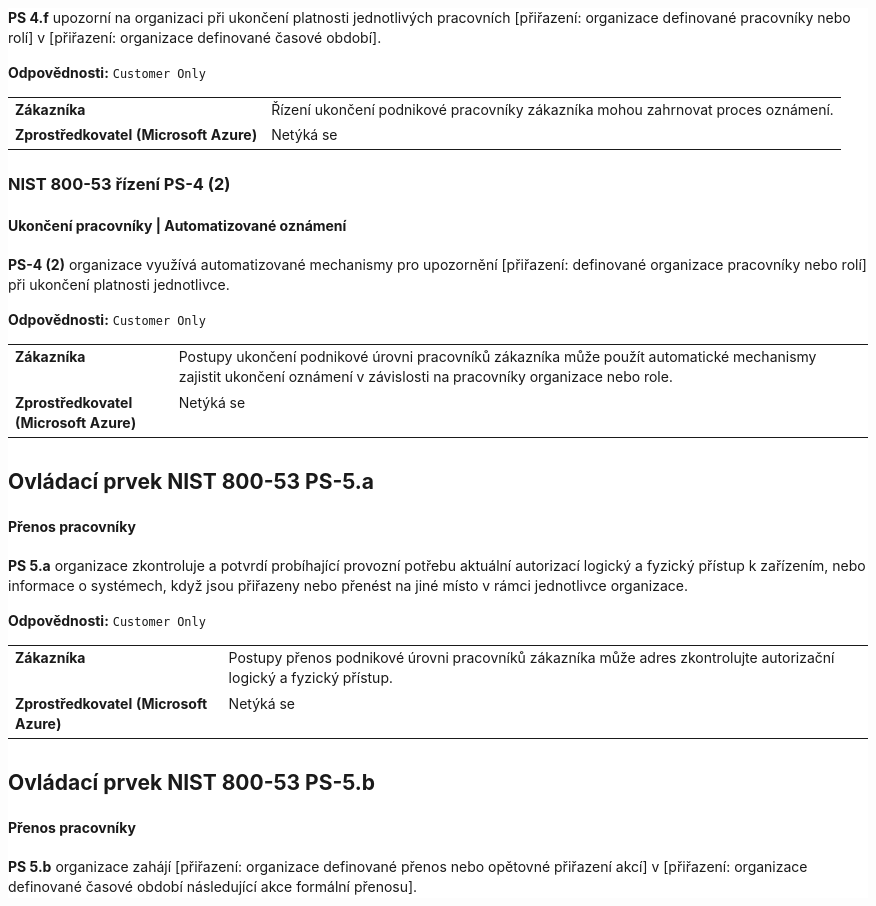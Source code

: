 **PS 4.f** upozorní na organizaci při ukončení platnosti jednotlivých pracovních [přiřazení: organizace definované pracovníky nebo rolí] v [přiřazení: organizace definované časové období].

**Odpovědnosti:** `Customer Only`

|||
|---|---|
| **Zákazníka** | Řízení ukončení podnikové pracovníky zákazníka mohou zahrnovat proces oznámení. |
| **Zprostředkovatel (Microsoft Azure)** | Netýká se |


 ### <a name="nist-800-53-control-ps-4-2"></a>NIST 800-53 řízení PS-4 (2)

#### <a name="personnel-termination--automated-notification"></a>Ukončení pracovníky | Automatizované oznámení

**PS-4 (2)** organizace využívá automatizované mechanismy pro upozornění [přiřazení: definované organizace pracovníky nebo rolí] při ukončení platnosti jednotlivce.

**Odpovědnosti:** `Customer Only`

|||
|---|---|
| **Zákazníka** | Postupy ukončení podnikové úrovni pracovníků zákazníka může použít automatické mechanismy zajistit ukončení oznámení v závislosti na pracovníky organizace nebo role. |
| **Zprostředkovatel (Microsoft Azure)** | Netýká se |


 ## <a name="nist-800-53-control-ps-5a"></a>Ovládací prvek NIST 800-53 PS-5.a

#### <a name="personnel-transfer"></a>Přenos pracovníky

**PS 5.a** organizace zkontroluje a potvrdí probíhající provozní potřebu aktuální autorizací logický a fyzický přístup k zařízením, nebo informace o systémech, když jsou přiřazeny nebo přenést na jiné místo v rámci jednotlivce organizace.

**Odpovědnosti:** `Customer Only`

|||
|---|---|
| **Zákazníka** | Postupy přenos podnikové úrovni pracovníků zákazníka může adres zkontrolujte autorizační logický a fyzický přístup. |
| **Zprostředkovatel (Microsoft Azure)** | Netýká se |


 ## <a name="nist-800-53-control-ps-5b"></a>Ovládací prvek NIST 800-53 PS-5.b

#### <a name="personnel-transfer"></a>Přenos pracovníky

**PS 5.b** organizace zahájí [přiřazení: organizace definované přenos nebo opětovné přiřazení akcí] v [přiřazení: organizace definované časové období následující akce formální přenosu].

